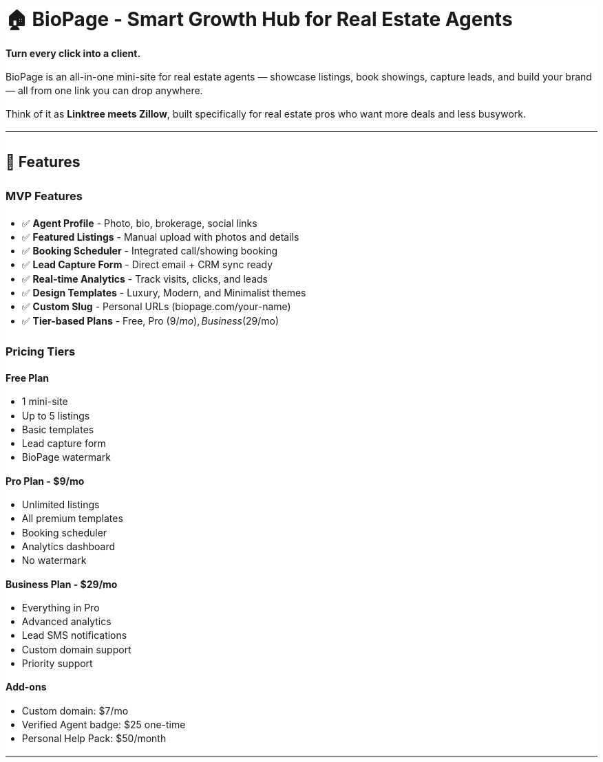 # 🏠 BioPage - Smart Growth Hub for Real Estate Agents

**Turn every click into a client.**

BioPage is an all-in-one mini-site for real estate agents — showcase listings, book showings, capture leads, and build your brand — all from one link you can drop anywhere.

Think of it as **Linktree meets Zillow**, built specifically for real estate pros who want more deals and less busywork.

---

## 🚀 Features

### MVP Features
- ✅ **Agent Profile** - Photo, bio, brokerage, social links
- ✅ **Featured Listings** - Manual upload with photos and details
- ✅ **Booking Scheduler** - Integrated call/showing booking
- ✅ **Lead Capture Form** - Direct email + CRM sync ready
- ✅ **Real-time Analytics** - Track visits, clicks, and leads
- ✅ **Design Templates** - Luxury, Modern, and Minimalist themes
- ✅ **Custom Slug** - Personal URLs (biopage.com/your-name)
- ✅ **Tier-based Plans** - Free, Pro ($9/mo), Business ($29/mo)

### Pricing Tiers

**Free Plan**
- 1 mini-site
- Up to 5 listings
- Basic templates
- Lead capture form
- BioPage watermark

**Pro Plan - $9/mo**
- Unlimited listings
- All premium templates
- Booking scheduler
- Analytics dashboard
- No watermark

**Business Plan - $29/mo**
- Everything in Pro
- Advanced analytics
- Lead SMS notifications
- Custom domain support
- Priority support

**Add-ons**
- Custom domain: $7/mo
- Verified Agent badge: $25 one-time
- Personal Help Pack: $50/month

---